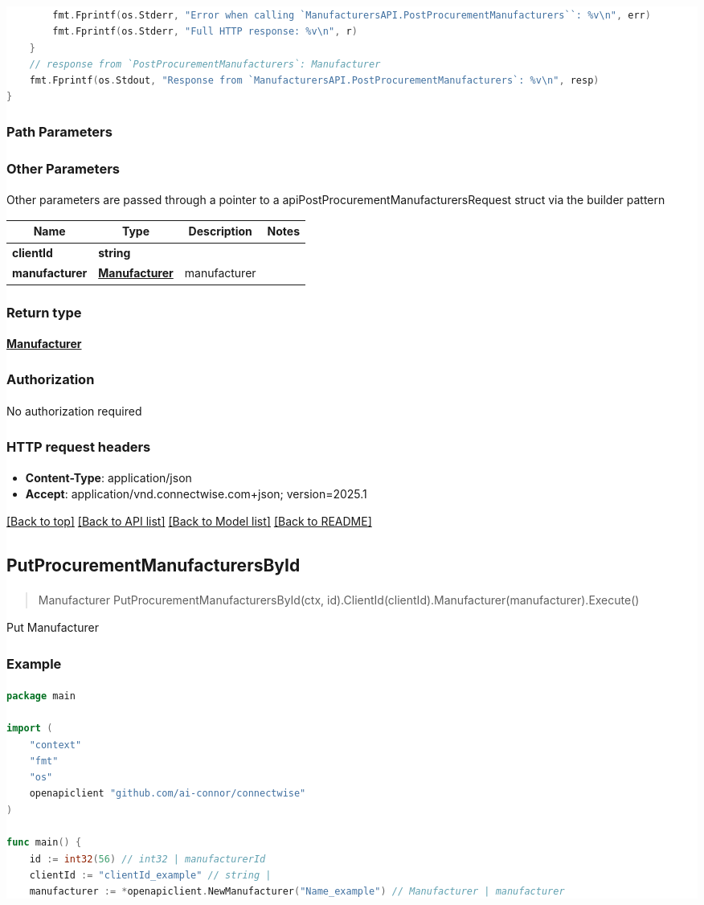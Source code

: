 ```go
		fmt.Fprintf(os.Stderr, "Error when calling `ManufacturersAPI.PostProcurementManufacturers``: %v\n", err)
		fmt.Fprintf(os.Stderr, "Full HTTP response: %v\n", r)
	}
	// response from `PostProcurementManufacturers`: Manufacturer
	fmt.Fprintf(os.Stdout, "Response from `ManufacturersAPI.PostProcurementManufacturers`: %v\n", resp)
}
```

### Path Parameters



### Other Parameters

Other parameters are passed through a pointer to a apiPostProcurementManufacturersRequest struct via the builder pattern


Name | Type | Description  | Notes
------------- | ------------- | ------------- | -------------
 **clientId** | **string** |  | 
 **manufacturer** | [**Manufacturer**](Manufacturer.md) | manufacturer | 

### Return type

[**Manufacturer**](Manufacturer.md)

### Authorization

No authorization required

### HTTP request headers

- **Content-Type**: application/json
- **Accept**: application/vnd.connectwise.com+json; version=2025.1

[[Back to top]](#) [[Back to API list]](../README.md#documentation-for-api-endpoints)
[[Back to Model list]](../README.md#documentation-for-models)
[[Back to README]](../README.md)


## PutProcurementManufacturersById

> Manufacturer PutProcurementManufacturersById(ctx, id).ClientId(clientId).Manufacturer(manufacturer).Execute()

Put Manufacturer

### Example

```go
package main

import (
	"context"
	"fmt"
	"os"
	openapiclient "github.com/ai-connor/connectwise"
)

func main() {
	id := int32(56) // int32 | manufacturerId
	clientId := "clientId_example" // string | 
	manufacturer := *openapiclient.NewManufacturer("Name_example") // Manufacturer | manufacturer

```